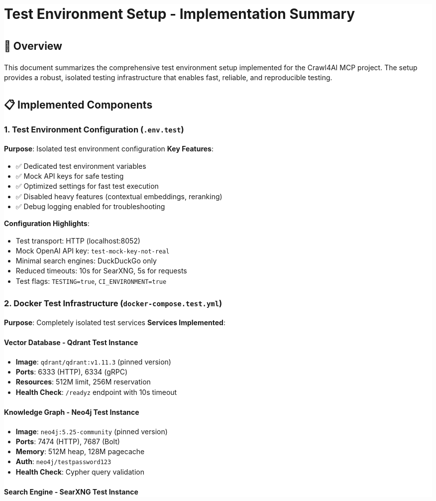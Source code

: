 # Test Environment Setup - Implementation Summary

## 🎯 Overview

This document summarizes the comprehensive test environment setup implemented for the Crawl4AI MCP project. The setup provides a robust, isolated testing infrastructure that enables fast, reliable, and reproducible testing.

## 📋 Implemented Components

### 1. Test Environment Configuration (`.env.test`)

**Purpose**: Isolated test environment configuration
**Key Features**:

- ✅ Dedicated test environment variables
- ✅ Mock API keys for safe testing
- ✅ Optimized settings for fast test execution
- ✅ Disabled heavy features (contextual embeddings, reranking)
- ✅ Debug logging enabled for troubleshooting

**Configuration Highlights**:

- Test transport: HTTP (localhost:8052)
- Mock OpenAI API key: `test-mock-key-not-real`
- Minimal search engines: DuckDuckGo only
- Reduced timeouts: 10s for SearXNG, 5s for requests
- Test flags: `TESTING=true`, `CI_ENVIRONMENT=true`

### 2. Docker Test Infrastructure (`docker-compose.test.yml`)

**Purpose**: Completely isolated test services
**Services Implemented**:

#### Vector Database - Qdrant Test Instance

- **Image**: `qdrant/qdrant:v1.11.3` (pinned version)
- **Ports**: 6333 (HTTP), 6334 (gRPC)
- **Resources**: 512M limit, 256M reservation
- **Health Check**: `/readyz` endpoint with 10s timeout

#### Knowledge Graph - Neo4j Test Instance  

- **Image**: `neo4j:5.25-community` (pinned version)
- **Ports**: 7474 (HTTP), 7687 (Bolt)
- **Memory**: 512M heap, 128M pagecache
- **Auth**: `neo4j/testpassword123`
- **Health Check**: Cypher query validation

#### Search Engine - SearXNG Test Instance

